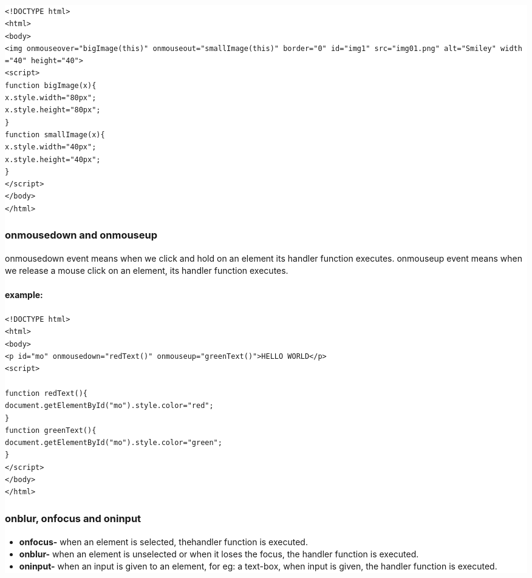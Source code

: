 ```
<!DOCTYPE html>
<html>
<body>
<img onmouseover="bigImage(this)" onmouseout="smallImage(this)" border="0" id="img1" src="img01.png" alt="Smiley" width="40" height="40">
<script>
function bigImage(x){
x.style.width="80px";
x.style.height="80px";
}
function smallImage(x){
x.style.width="40px";
x.style.height="40px";
}
</script>
</body>
</html>
```

### onmousedown and onmouseup

onmousedown event means when we click and hold on an element its handler function executes.
onmouseup event means when we release a mouse click on an element, its handler function executes.

#### example:

```
<!DOCTYPE html>
<html>
<body>
<p id="mo" onmousedown="redText()" onmouseup="greenText()">HELLO WORLD</p>
<script>

function redText(){
document.getElementById("mo").style.color="red";
}
function greenText(){
document.getElementById("mo").style.color="green";
}
</script>
</body>
</html>
```

### onblur, onfocus and oninput

- <b>onfocus-</b> when an element is selected, thehandler function is executed.
- <b>onblur-</b>  when an element is unselected or when it loses the focus, the handler function is executed.
- <b>oninput-</b> when an input is given to an element, for eg: a text-box, when input is given, the handler function is executed.
